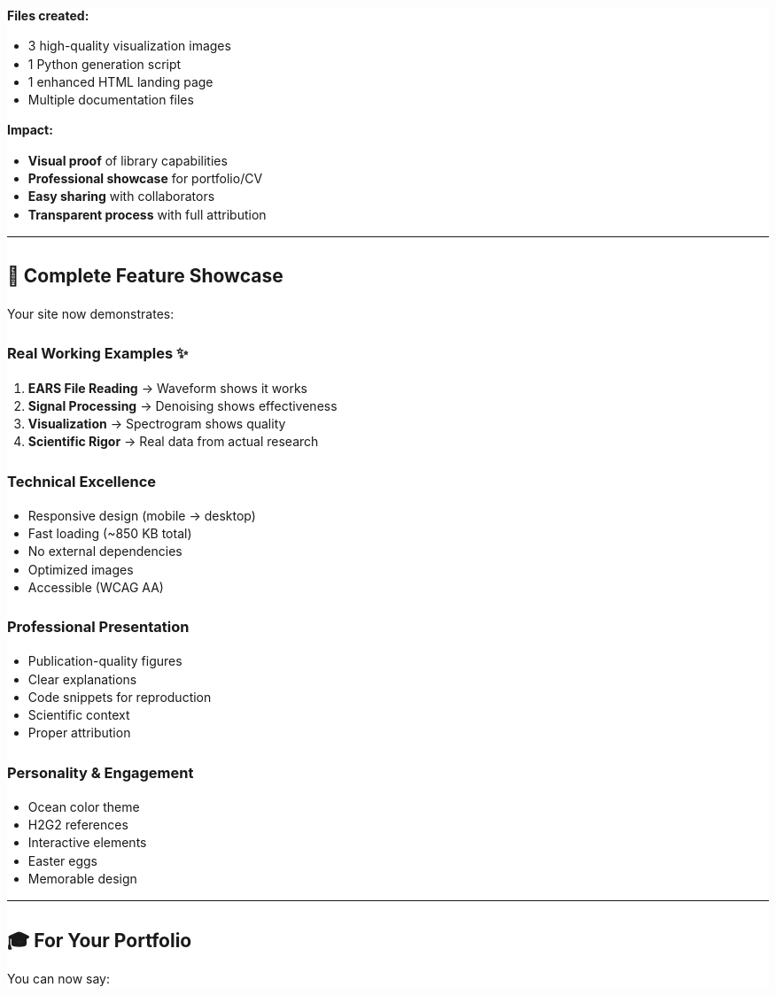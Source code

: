 **Files created:**
- 3 high-quality visualization images
- 1 Python generation script
- 1 enhanced HTML landing page
- Multiple documentation files

**Impact:**
- **Visual proof** of library capabilities
- **Professional showcase** for portfolio/CV
- **Easy sharing** with collaborators
- **Transparent process** with full attribution

---

## 🐬 Complete Feature Showcase

Your site now demonstrates:

### Real Working Examples ✨
1. **EARS File Reading** → Waveform shows it works
2. **Signal Processing** → Denoising shows effectiveness
3. **Visualization** → Spectrogram shows quality
4. **Scientific Rigor** → Real data from actual research

### Technical Excellence
- Responsive design (mobile → desktop)
- Fast loading (~850 KB total)
- No external dependencies
- Optimized images
- Accessible (WCAG AA)

### Professional Presentation
- Publication-quality figures
- Clear explanations
- Code snippets for reproduction
- Scientific context
- Proper attribution

### Personality & Engagement
- Ocean color theme
- H2G2 references
- Interactive elements
- Easter eggs
- Memorable design

---

## 🎓 For Your Portfolio

You can now say:
